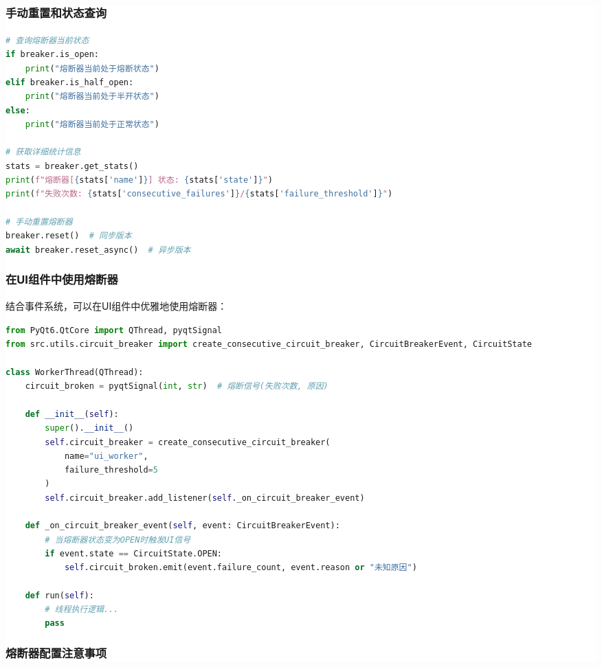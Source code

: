 
### 手动重置和状态查询

```python
# 查询熔断器当前状态
if breaker.is_open:
    print("熔断器当前处于熔断状态")
elif breaker.is_half_open:
    print("熔断器当前处于半开状态")
else:
    print("熔断器当前处于正常状态")

# 获取详细统计信息
stats = breaker.get_stats()
print(f"熔断器[{stats['name']}] 状态: {stats['state']}")
print(f"失败次数: {stats['consecutive_failures']}/{stats['failure_threshold']}")

# 手动重置熔断器
breaker.reset()  # 同步版本
await breaker.reset_async()  # 异步版本
```

### 在UI组件中使用熔断器

结合事件系统，可以在UI组件中优雅地使用熔断器：

```python
from PyQt6.QtCore import QThread, pyqtSignal
from src.utils.circuit_breaker import create_consecutive_circuit_breaker, CircuitBreakerEvent, CircuitState

class WorkerThread(QThread):
    circuit_broken = pyqtSignal(int, str)  # 熔断信号(失败次数, 原因)
    
    def __init__(self):
        super().__init__()
        self.circuit_breaker = create_consecutive_circuit_breaker(
            name="ui_worker", 
            failure_threshold=5
        )
        self.circuit_breaker.add_listener(self._on_circuit_breaker_event)
    
    def _on_circuit_breaker_event(self, event: CircuitBreakerEvent):
        # 当熔断器状态变为OPEN时触发UI信号
        if event.state == CircuitState.OPEN:
            self.circuit_broken.emit(event.failure_count, event.reason or "未知原因")
    
    def run(self):
        # 线程执行逻辑...
        pass
```

### 熔断器配置注意事项
